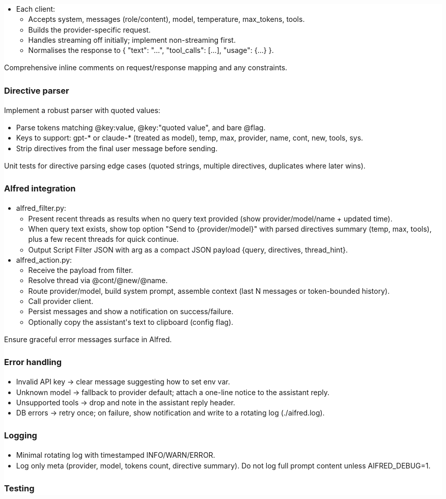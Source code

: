 - Each client:
    - Accepts system, messages (role/content), model, temperature, max_tokens, tools.
    - Builds the provider-specific request.
    - Handles streaming off initially; implement non-streaming first.
    - Normalises the response to { "text": "...", "tool_calls": [...], "usage": {...} }.

Comprehensive inline comments on request/response mapping and any constraints.

### Directive parser

Implement a robust parser with quoted values:

- Parse tokens matching @key:value, @key:"quoted value", and bare @flag.
- Keys to support: gpt-* or claude-* (treated as model), temp, max, provider, name, cont, new, tools, sys.
- Strip directives from the final user message before sending.

Unit tests for directive parsing edge cases (quoted strings, multiple directives, duplicates where later wins).

### Alfred integration

- alfred_filter.py:
    - Present recent threads as results when no query text provided (show provider/model/name + updated time).
    - When query text exists, show top option "Send to {provider/model}" with parsed directives summary (temp, max, tools), plus a few recent threads for quick continue.
    - Output Script Filter JSON with arg as a compact JSON payload {query, directives, thread_hint}.
- alfred_action.py:
    - Receive the payload from filter.
    - Resolve thread via @cont/@new/@name.
    - Route provider/model, build system prompt, assemble context (last N messages or token-bounded history).
    - Call provider client.
    - Persist messages and show a notification on success/failure.
    - Optionally copy the assistant's text to clipboard (config flag).

Ensure graceful error messages surface in Alfred.

### Error handling

- Invalid API key → clear message suggesting how to set env var.
- Unknown model → fallback to provider default; attach a one-line notice to the assistant reply.
- Unsupported tools → drop and note in the assistant reply header.
- DB errors → retry once; on failure, show notification and write to a rotating log (./aifred.log).

### Logging

- Minimal rotating log with timestamped INFO/WARN/ERROR.
- Log only meta (provider, model, tokens count, directive summary). Do not log full prompt content unless AIFRED_DEBUG=1.

### Testing
